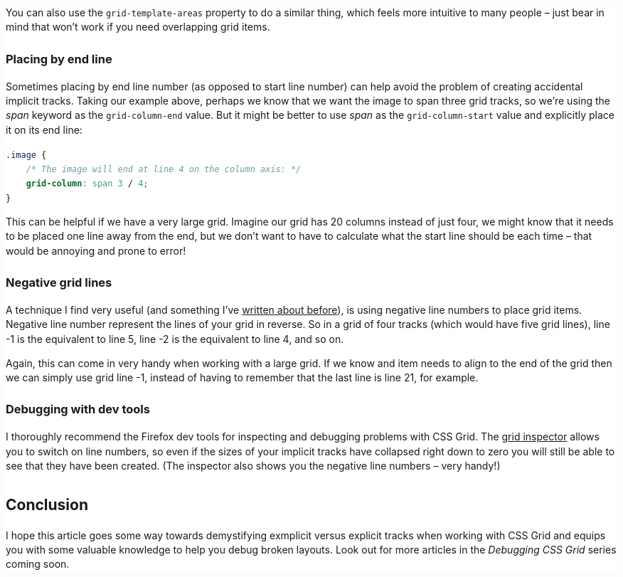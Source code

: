 You can also use the `grid-template-areas` property to do a similar thing, which feels more intuitive to many people – just bear in mind that won’t work if you need overlapping grid items.

### Placing by end line

Sometimes placing by end line number (as opposed to start line number) can help avoid the problem of creating accidental implicit tracks. Taking our example above, perhaps we know that we want the image to span three grid tracks, so we’re using the _span_ keyword as the `grid-column-end` value. But it might be better to use _span_ as the `grid-column-start` value and explicitly place it on its end line:

```css
.image {
	/* The image will end at line 4 on the column axis: */
	grid-column: span 3 / 4;
}
```

This can be helpful if we have a very large grid. Imagine our grid has 20 columns instead of just four, we might know that it needs to be placed one line away from the end, but we don’t want to have to calculate what the start line should be each time – that would be annoying and prone to error!

### Negative grid lines

A technique I find very useful (and something I’ve [written about before](/negative-grid-lines/)), is using negative line numbers to place grid items. Negative line number represent the lines of your grid in reverse. So in a grid of four tracks (which would have five grid lines), line -1 is the equivalent to line 5, line -2 is the equivalent to line 4, and so on.

Again, this can come in very handy when working with a large grid. If we know and item needs to align to the end of the grid then we can simply use grid line -1, instead of having to remember that the last line is line 21, for example.

### Debugging with dev tools

I thoroughly recommend the Firefox dev tools for inspecting and debugging problems with CSS Grid. The [grid inspector](https://developer.mozilla.org/en-US/docs/Tools/Page_Inspector/How_to/Examine_grid_layouts) allows you to switch on line numbers, so even if the sizes of your implicit tracks have collapsed right down to zero you will still be able to see that they have been created. (The inspector also shows you the negative line numbers – very handy!)

## Conclusion

I hope this article goes some way towards demystifying exmplicit versus explicit tracks when working with CSS Grid and equips you with some valuable knowledge to help you debug broken layouts. Look out for more articles in the _Debugging CSS Grid_ series coming soon.
